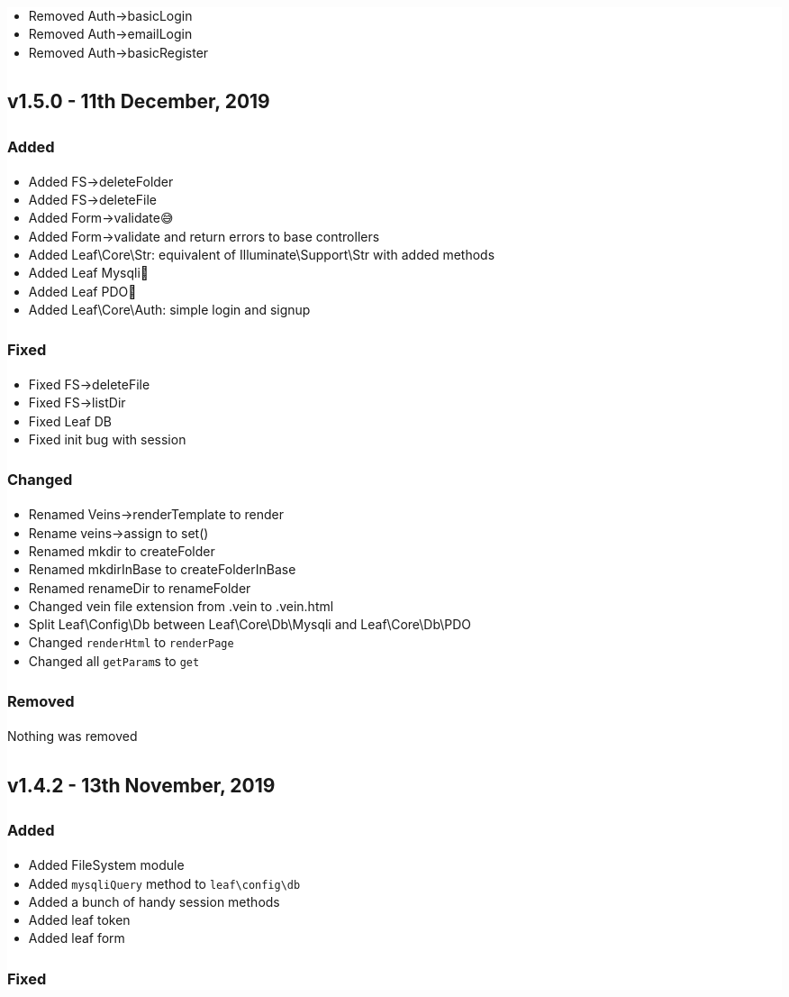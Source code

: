 - Removed Auth->basicLogin
- Removed Auth->emailLogin
- Removed Auth->basicRegister

## v1.5.0 - 11th December, 2019

### Added

- Added FS->deleteFolder
- Added FS->deleteFile
- Added Form->validate😅
- Added Form->validate and return errors to base controllers
- Added Leaf\Core\Str: equivalent of Illuminate\Support\Str with added methods
- Added Leaf Mysqli🤔
- Added Leaf PDO🤔
- Added Leaf\Core\Auth: simple login and signup

### Fixed

- Fixed FS->deleteFile
- Fixed FS->listDir
- Fixed Leaf DB
- Fixed init bug with session

### Changed

- Renamed Veins->renderTemplate to render
- Rename veins->assign to set()
- Renamed mkdir to createFolder
- Renamed mkdirInBase to createFolderInBase
- Renamed renameDir to renameFolder
- Changed vein file extension from .vein to .vein.html
- Split Leaf\Config\Db between Leaf\Core\Db\Mysqli and Leaf\Core\Db\PDO
- Changed `renderHtml` to `renderPage`
- Changed all `getParam`s to `get`

### Removed

Nothing was removed

## v1.4.2 - 13th November, 2019

### Added

- Added FileSystem module
- Added `mysqliQuery` method to `leaf\config\db`
- Added a bunch of handy session methods
- Added leaf token
- Added leaf form

### Fixed
